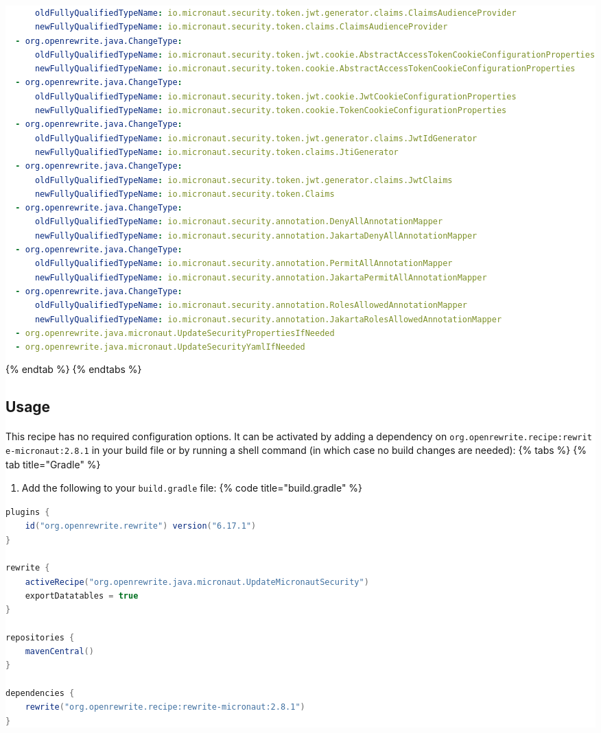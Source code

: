 ```yaml
      oldFullyQualifiedTypeName: io.micronaut.security.token.jwt.generator.claims.ClaimsAudienceProvider
      newFullyQualifiedTypeName: io.micronaut.security.token.claims.ClaimsAudienceProvider
  - org.openrewrite.java.ChangeType:
      oldFullyQualifiedTypeName: io.micronaut.security.token.jwt.cookie.AbstractAccessTokenCookieConfigurationProperties
      newFullyQualifiedTypeName: io.micronaut.security.token.cookie.AbstractAccessTokenCookieConfigurationProperties
  - org.openrewrite.java.ChangeType:
      oldFullyQualifiedTypeName: io.micronaut.security.token.jwt.cookie.JwtCookieConfigurationProperties
      newFullyQualifiedTypeName: io.micronaut.security.token.cookie.TokenCookieConfigurationProperties
  - org.openrewrite.java.ChangeType:
      oldFullyQualifiedTypeName: io.micronaut.security.token.jwt.generator.claims.JwtIdGenerator
      newFullyQualifiedTypeName: io.micronaut.security.token.claims.JtiGenerator
  - org.openrewrite.java.ChangeType:
      oldFullyQualifiedTypeName: io.micronaut.security.token.jwt.generator.claims.JwtClaims
      newFullyQualifiedTypeName: io.micronaut.security.token.Claims
  - org.openrewrite.java.ChangeType:
      oldFullyQualifiedTypeName: io.micronaut.security.annotation.DenyAllAnnotationMapper
      newFullyQualifiedTypeName: io.micronaut.security.annotation.JakartaDenyAllAnnotationMapper
  - org.openrewrite.java.ChangeType:
      oldFullyQualifiedTypeName: io.micronaut.security.annotation.PermitAllAnnotationMapper
      newFullyQualifiedTypeName: io.micronaut.security.annotation.JakartaPermitAllAnnotationMapper
  - org.openrewrite.java.ChangeType:
      oldFullyQualifiedTypeName: io.micronaut.security.annotation.RolesAllowedAnnotationMapper
      newFullyQualifiedTypeName: io.micronaut.security.annotation.JakartaRolesAllowedAnnotationMapper
  - org.openrewrite.java.micronaut.UpdateSecurityPropertiesIfNeeded
  - org.openrewrite.java.micronaut.UpdateSecurityYamlIfNeeded

```
{% endtab %}
{% endtabs %}

## Usage

This recipe has no required configuration options. It can be activated by adding a dependency on `org.openrewrite.recipe:rewrite-micronaut:2.8.1` in your build file or by running a shell command (in which case no build changes are needed): 
{% tabs %}
{% tab title="Gradle" %}
1. Add the following to your `build.gradle` file:
{% code title="build.gradle" %}
```groovy
plugins {
    id("org.openrewrite.rewrite") version("6.17.1")
}

rewrite {
    activeRecipe("org.openrewrite.java.micronaut.UpdateMicronautSecurity")
    exportDatatables = true
}

repositories {
    mavenCentral()
}

dependencies {
    rewrite("org.openrewrite.recipe:rewrite-micronaut:2.8.1")
}
```